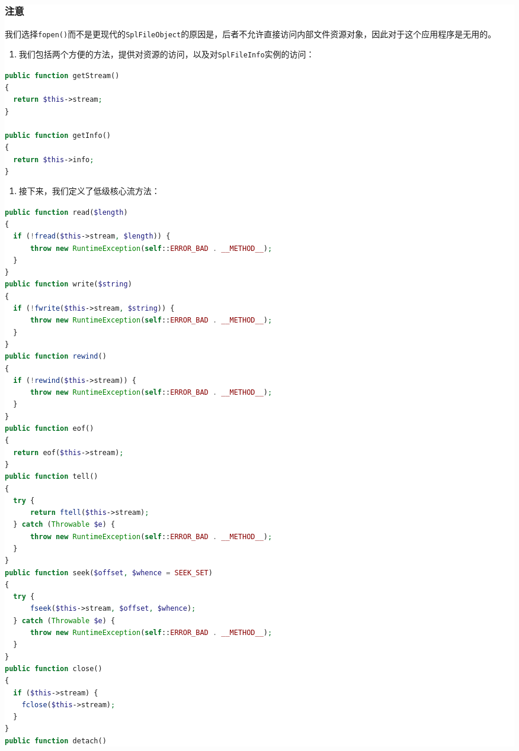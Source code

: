 ### 注意

我们选择`fopen()`而不是更现代的`SplFileObject`的原因是，后者不允许直接访问内部文件资源对象，因此对于这个应用程序是无用的。

1.  我们包括两个方便的方法，提供对资源的访问，以及对`SplFileInfo`实例的访问：

```php
public function getStream()
{
  return $this->stream;
}

public function getInfo()
{
  return $this->info;
}
```

1.  接下来，我们定义了低级核心流方法：

```php
public function read($length)
{
  if (!fread($this->stream, $length)) {
      throw new RuntimeException(self::ERROR_BAD . __METHOD__);
  }
}
public function write($string)
{
  if (!fwrite($this->stream, $string)) {
      throw new RuntimeException(self::ERROR_BAD . __METHOD__);
  }
}
public function rewind()
{
  if (!rewind($this->stream)) {
      throw new RuntimeException(self::ERROR_BAD . __METHOD__);
  }
}
public function eof()
{
  return eof($this->stream);
}
public function tell()
{
  try {
      return ftell($this->stream);
  } catch (Throwable $e) {
      throw new RuntimeException(self::ERROR_BAD . __METHOD__);
  }
}
public function seek($offset, $whence = SEEK_SET)
{
  try {
      fseek($this->stream, $offset, $whence);
  } catch (Throwable $e) {
      throw new RuntimeException(self::ERROR_BAD . __METHOD__);
  }
}
public function close()
{
  if ($this->stream) {
    fclose($this->stream);
  }
}
public function detach()
```